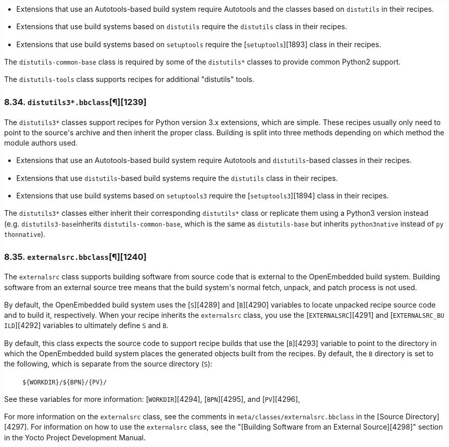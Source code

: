 *   Extensions that use an Autotools-based build system require Autotools and the classes based on `distutils` in their recipes.

*   Extensions that use build systems based on `distutils` require the `distutils` class in their recipes.

*   Extensions that use build systems based on `setuptools` require the [`setuptools`][1893] class in their recipes.

The `distutils-common-base` class is required by some of the `distutils*` classes to provide common Python2 support.

The `distutils-tools` class supports recipes for additional "distutils" tools.

### 8.34. `distutils3*.bbclass`[¶][1239]

The `distutils3*` classes support recipes for Python version 3.x extensions, which are simple. These recipes usually only need to point to the source's archive and then inherit the proper class. Building is split into three methods depending on which method the module authors used.

*   Extensions that use an Autotools-based build system require Autotools and `distutils`-based classes in their recipes.

*   Extensions that use `distutils`-based build systems require the `distutils` class in their recipes.

*   Extensions that use build systems based on `setuptools3` require the [`setuptools3`][1894] class in their recipes.

The `distutils3*` classes either inherit their corresponding `distutils*` class or replicate them using a Python3 version instead (e.g. `distutils3-base`inherits `distutils-common-base`, which is the same as `distutils-base` but inherits `python3native` instead of `pythonnative`).

### 8.35. `externalsrc.bbclass`[¶][1240]

The `externalsrc` class supports building software from source code that is external to the OpenEmbedded build system. Building software from an external source tree means that the build system's normal fetch, unpack, and patch process is not used.

By default, the OpenEmbedded build system uses the [`S`][4289] and [`B`][4290] variables to locate unpacked recipe source code and to build it, respectively. When your recipe inherits the `externalsrc` class, you use the [`EXTERNALSRC`][4291] and [`EXTERNALSRC_BUILD`][4292] variables to ultimately define `S` and `B`.

By default, this class expects the source code to support recipe builds that use the [`B`][4293] variable to point to the directory in which the OpenEmbedded build system places the generated objects built from the recipes. By default, the `B` directory is set to the following, which is separate from the source directory (`S`):

```
     ${WORKDIR}/${BPN}/{PV}/

```

See these variables for more information: [`WORKDIR`][4294], [`BPN`][4295], and [`PV`][4296],

For more information on the `externalsrc` class, see the comments in `meta/classes/externalsrc.bbclass` in the [Source Directory][4297]. For information on how to use the `externalsrc` class, see the "[Building Software from an External Source][4298]" section in the Yocto Project Development Manual.
